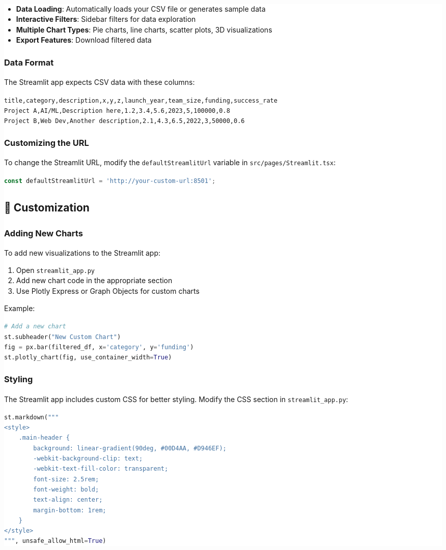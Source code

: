 - **Data Loading**: Automatically loads your CSV file or generates sample data
- **Interactive Filters**: Sidebar filters for data exploration
- **Multiple Chart Types**: Pie charts, line charts, scatter plots, 3D visualizations
- **Export Features**: Download filtered data

### Data Format

The Streamlit app expects CSV data with these columns:

```csv
title,category,description,x,y,z,launch_year,team_size,funding,success_rate
Project A,AI/ML,Description here,1.2,3.4,5.6,2023,5,100000,0.8
Project B,Web Dev,Another description,2.1,4.3,6.5,2022,3,50000,0.6
```

### Customizing the URL

To change the Streamlit URL, modify the `defaultStreamlitUrl` variable in `src/pages/Streamlit.tsx`:

```typescript
const defaultStreamlitUrl = 'http://your-custom-url:8501';
```

## 🎨 Customization

### Adding New Charts

To add new visualizations to the Streamlit app:

1. Open `streamlit_app.py`
2. Add new chart code in the appropriate section
3. Use Plotly Express or Graph Objects for custom charts

Example:

```python
# Add a new chart
st.subheader("New Custom Chart")
fig = px.bar(filtered_df, x='category', y='funding')
st.plotly_chart(fig, use_container_width=True)
```

### Styling

The Streamlit app includes custom CSS for better styling. Modify the CSS section in `streamlit_app.py`:

```python
st.markdown("""
<style>
    .main-header {
        background: linear-gradient(90deg, #00D4AA, #D946EF);
        -webkit-background-clip: text;
        -webkit-text-fill-color: transparent;
        font-size: 2.5rem;
        font-weight: bold;
        text-align: center;
        margin-bottom: 1rem;
    }
</style>
""", unsafe_allow_html=True)
```
